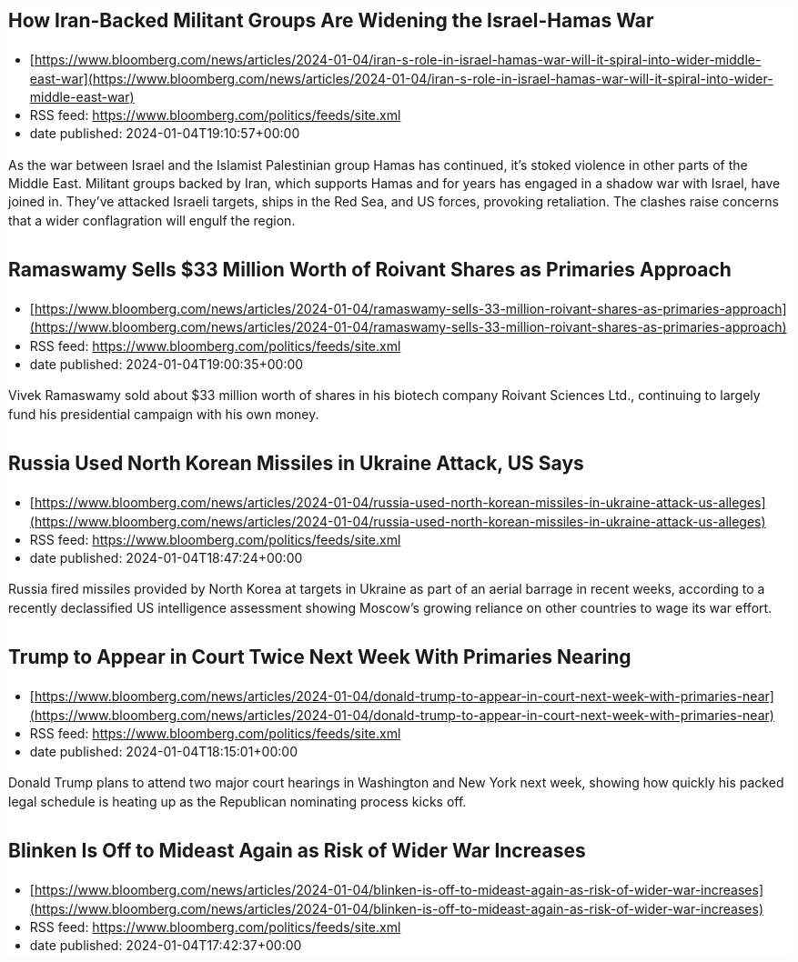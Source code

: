 ## How Iran-Backed Militant Groups Are Widening the Israel-Hamas War
 - [https://www.bloomberg.com/news/articles/2024-01-04/iran-s-role-in-israel-hamas-war-will-it-spiral-into-wider-middle-east-war](https://www.bloomberg.com/news/articles/2024-01-04/iran-s-role-in-israel-hamas-war-will-it-spiral-into-wider-middle-east-war)
 - RSS feed: https://www.bloomberg.com/politics/feeds/site.xml
 - date published: 2024-01-04T19:10:57+00:00

As the war between Israel and the Islamist Palestinian group Hamas has continued, it’s stoked violence in other parts of the Middle East. Militant groups backed by Iran, which supports Hamas and for years has engaged in a shadow war with Israel, have joined in. They’ve attacked Israeli targets, ships in the Red Sea, and US forces, provoking retaliation. The clashes raise concerns that a wider conflagration will engulf the region.

## Ramaswamy Sells $33 Million Worth of Roivant Shares as Primaries Approach
 - [https://www.bloomberg.com/news/articles/2024-01-04/ramaswamy-sells-33-million-roivant-shares-as-primaries-approach](https://www.bloomberg.com/news/articles/2024-01-04/ramaswamy-sells-33-million-roivant-shares-as-primaries-approach)
 - RSS feed: https://www.bloomberg.com/politics/feeds/site.xml
 - date published: 2024-01-04T19:00:35+00:00

Vivek Ramaswamy sold about $33 million worth of shares in his biotech company Roivant Sciences Ltd., continuing to largely fund his presidential campaign with his own money.

## Russia Used North Korean Missiles in Ukraine Attack, US Says
 - [https://www.bloomberg.com/news/articles/2024-01-04/russia-used-north-korean-missiles-in-ukraine-attack-us-alleges](https://www.bloomberg.com/news/articles/2024-01-04/russia-used-north-korean-missiles-in-ukraine-attack-us-alleges)
 - RSS feed: https://www.bloomberg.com/politics/feeds/site.xml
 - date published: 2024-01-04T18:47:24+00:00

Russia fired missiles provided by North Korea at targets in Ukraine as part of an aerial barrage in recent weeks, according to a recently declassified US intelligence assessment showing Moscow’s growing reliance on other countries to wage its war effort.

## Trump to Appear in Court Twice Next Week With Primaries Nearing
 - [https://www.bloomberg.com/news/articles/2024-01-04/donald-trump-to-appear-in-court-next-week-with-primaries-near](https://www.bloomberg.com/news/articles/2024-01-04/donald-trump-to-appear-in-court-next-week-with-primaries-near)
 - RSS feed: https://www.bloomberg.com/politics/feeds/site.xml
 - date published: 2024-01-04T18:15:01+00:00

Donald Trump plans to attend two major court hearings in Washington and New York next week, showing how quickly his packed legal schedule is heating up as the Republican nominating process kicks off.

## Blinken Is Off to Mideast Again as Risk of Wider War Increases
 - [https://www.bloomberg.com/news/articles/2024-01-04/blinken-is-off-to-mideast-again-as-risk-of-wider-war-increases](https://www.bloomberg.com/news/articles/2024-01-04/blinken-is-off-to-mideast-again-as-risk-of-wider-war-increases)
 - RSS feed: https://www.bloomberg.com/politics/feeds/site.xml
 - date published: 2024-01-04T17:42:37+00:00

